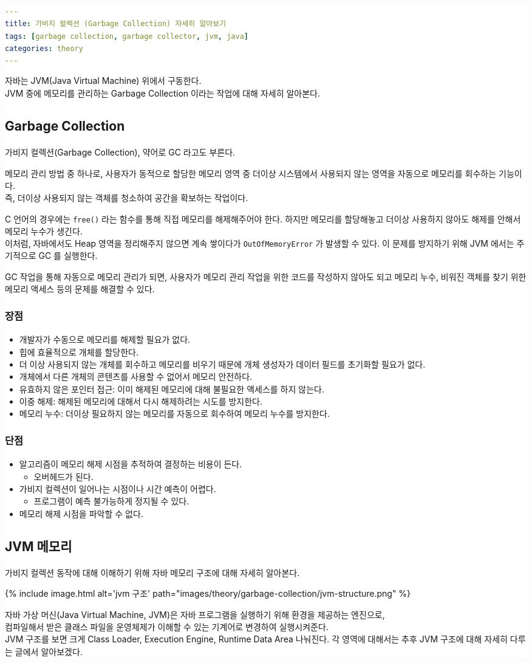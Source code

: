 ```yaml
---
title: 가비지 컬렉션 (Garbage Collection) 자세히 알아보기
tags: [garbage collection, garbage collector, jvm, java]
categories: theory
---
```


자바는 JVM(Java Virtual Machine) 위에서 구동한다.  
JVM 중에 메모리를 관리하는 Garbage Collection 이라는 작업에 대해 자세히 알아본다.  



## Garbage Collection 

가비지 컬렉션(Garbage Collection), 약어로 GC 라고도 부른다.  

메모리 관리 방법 중 하나로, 
사용자가 동적으로 할당한 메모리 영역 중 더이상 시스템에서 사용되지 않는 영역을 자동으로 메모리를 회수하는 기능이다.  
즉, 더이상 사용되지 않는 객체를 청소하여 공간을 확보하는 작업이다. 

C 언어의 경우에는 `free()` 라는 함수를 통해 직접 메모리를 해제해주어야 한다. 
하지만 메모리를 할당해놓고 더이상 사용하지 않아도 해제를 안해서 메모리 누수가 생긴다.  
이처럼, 자바에서도 Heap 영역을 정리해주지 않으면 계속 쌓이다가 `OutOfMemoryError` 가 발생할 수 있다. 
이 문제를 방지하기 위해 JVM 에서는 주기적으로 GC 를 실행한다. 

GC 작업을 통해 자동으로 메모리 관리가 되면, 
사용자가 메모리 관리 작업을 위한 코드를 작성하지 않아도 되고 메모리 누수, 비워진 객체를 찾기 위한 메모리 액세스 등의 문제를 해결할 수 있다.

### 장점

- 개발자가 수동으로 메모리를 해제할 필요가 없다.
- 힙에 효율적으로 개체를 할당한다.
- 더 이상 사용되지 않는 개체를 회수하고 메모리를 비우기 때문에 개체 생성자가 데이터 필드를 초기화할 필요가 없다.
- 개체에서 다른 개체의 콘텐츠를 사용할 수 없어서 메모리 안전하다.
- 유효하지 않은 포인터 접근: 이미 해제된 메모리에 대해 불필요한 액세스를 하지 않는다.
- 이중 해제: 해제된 메모리에 대해서 다시 해제하려는 시도를 방지한다.
- 메모리 누수: 더이상 필요하지 않는 메모리를 자동으로 회수하여 메모리 누수를 방지한다.

### 단점

- 알고리즘이 메모리 해제 시점을 추적하여 결정하는 비용이 든다.
  - 오버헤드가 된다.
- 가비지 컬렉션이 일어나는 시점이나 시간 예측이 어렵다. 
  - 프로그램이 예측 불가능하게 정지될 수 있다.
- 메모리 해제 시점을 파악할 수 없다.

## JVM 메모리

가비지 컬렉션 동작에 대해 이해하기 위해 자바 메모리 구조에 대해 자세히 알아본다.  

{% include image.html alt='jvm 구조'  path="images/theory/garbage-collection/jvm-structure.png" %}

자바 가상 머신(Java Virtual Machine, JVM)은 자바 프로그램을 실행하기 위해 환경을 제공하는 엔진으로,  
컴파일해서 받은 클래스 파일을 운영체제가 이해할 수 있는 기계어로 변경하여 실행시켜준다.  
JVM 구조를 보면 크게 Class Loader, Execution Engine, Runtime Data Area 나눠진다. 
각 영역에 대해서는 추후 JVM 구조에 대해 자세히 다루는 글에서 알아보겠다.  
